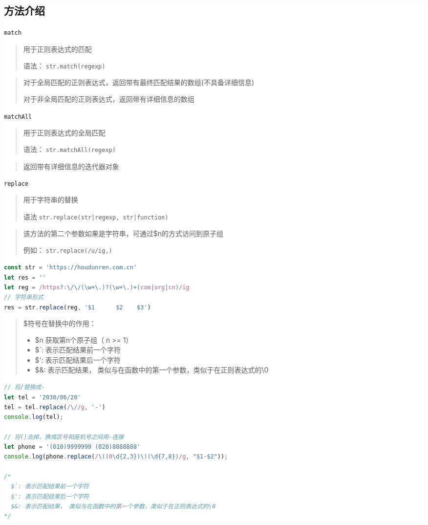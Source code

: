 



## 方法介绍

`match`

> 用于正则表达式的匹配
>
> 语法： `str.match(regexp)`

> 对于全局匹配的正则表达式，返回带有最终匹配结果的数组(不具备详细信息)
>
> 对于非全局匹配的正则表达式，返回带有详细信息的数组



`matchAll`

> 用于正则表达式的全局匹配
>
> 语法： `str.matchAll(regexp)`

> 返回带有详细信息的迭代器对象



`replace`

> 用于字符串的替换
>
> 语法 `str.replace(str|regexp, str|function)`

> 该方法的第二个参数如果是字符串，可通过$n的方式访问到原子组
>
> 例如： `str.replace(/u/ig,)`



```js
const str = 'https://houdunren.com.cn'
let res = ''
let reg = /https?:\/\/(\w+\.)?(\w+\.)+(com|org|cn)/ig
// 字符串形式
res = str.replace(reg, '$1      $2    $3')
```





> $符号在替换中的作用： 
>
> -  $n	获取第n个原子组（ n >= 1）
> -  $`: 表示匹配结果前一个字符
> -  $': 表示匹配结果后一个字符
> -  $&: 表示匹配结果， 类似与在函数中的第一个参数，类似于在正则表达式的\0



```js
// 将/替换成-
let tel = '2030/06/20'
tel = tel.replace(/\//g, '-')
console.log(tel);

// 将()去掉，换成区号和座机号之间用-连接
let phone = '(010)9999999 (020)8888888'
console.log(phone.replace(/\((0\d{2,3})\)(\d{7,8})/g, "$1-$2"));

/* 
  $`: 表示匹配结果前一个字符
  $': 表示匹配结果后一个字符
  $&: 表示匹配结果， 类似与在函数中的第一个参数，类似于在正则表达式的\0
*/
```